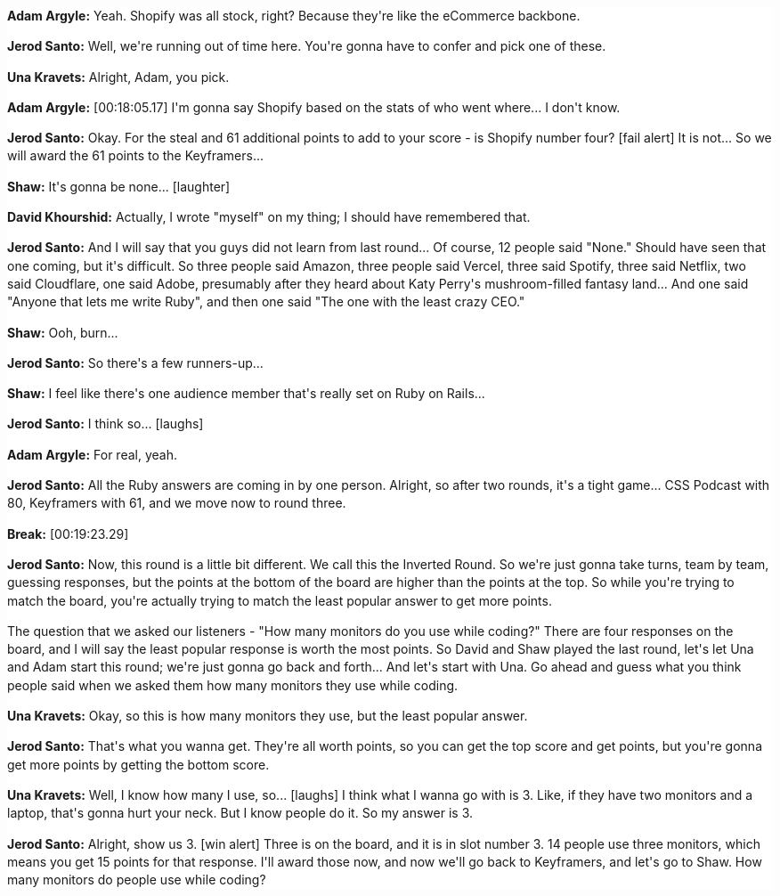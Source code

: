 **Adam Argyle:** Yeah. Shopify was all stock, right? Because they're like the eCommerce backbone.

**Jerod Santo:** Well, we're running out of time here. You're gonna have to confer and pick one of these.

**Una Kravets:** Alright, Adam, you pick.

**Adam Argyle:** \[00:18:05.17\] I'm gonna say Shopify based on the stats of who went where... I don't know.

**Jerod Santo:** Okay. For the steal and 61 additional points to add to your score - is Shopify number four? \[fail alert\] It is not... So we will award the 61 points to the Keyframers...

**Shaw:** It's gonna be none... \[laughter\]

**David Khourshid:** Actually, I wrote "myself" on my thing; I should have remembered that.

**Jerod Santo:** And I will say that you guys did not learn from last round... Of course, 12 people said "None." Should have seen that one coming, but it's difficult. So three people said Amazon, three people said Vercel, three said Spotify, three said Netflix, two said Cloudflare, one said Adobe, presumably after they heard about Katy Perry's mushroom-filled fantasy land... And one said "Anyone that lets me write Ruby", and then one said "The one with the least crazy CEO."

**Shaw:** Ooh, burn...

**Jerod Santo:** So there's a few runners-up...

**Shaw:** I feel like there's one audience member that's really set on Ruby on Rails...

**Jerod Santo:** I think so... \[laughs\]

**Adam Argyle:** For real, yeah.

**Jerod Santo:** All the Ruby answers are coming in by one person. Alright, so after two rounds, it's a tight game... CSS Podcast with 80, Keyframers with 61, and we move now to round three.

**Break:** \[00:19:23.29\]

**Jerod Santo:** Now, this round is a little bit different. We call this the Inverted Round. So we're just gonna take turns, team by team, guessing responses, but the points at the bottom of the board are higher than the points at the top. So while you're trying to match the board, you're actually trying to match the least popular answer to get more points.

The question that we asked our listeners - "How many monitors do you use while coding?" There are four responses on the board, and I will say the least popular response is worth the most points. So David and Shaw played the last round, let's let Una and Adam start this round; we're just gonna go back and forth... And let's start with Una. Go ahead and guess what you think people said when we asked them how many monitors they use while coding.

**Una Kravets:** Okay, so this is how many monitors they use, but the least popular answer.

**Jerod Santo:** That's what you wanna get. They're all worth points, so you can get the top score and get points, but you're gonna get more points by getting the bottom score.

**Una Kravets:** Well, I know how many I use, so... \[laughs\] I think what I wanna go with is 3. Like, if they have two monitors and a laptop, that's gonna hurt your neck. But I know people do it. So my answer is 3.

**Jerod Santo:** Alright, show us 3. \[win alert\] Three is on the board, and it is in slot number 3. 14 people use three monitors, which means you get 15 points for that response. I'll award those now, and now we'll go back to Keyframers, and let's go to Shaw. How many monitors do people use while coding?
